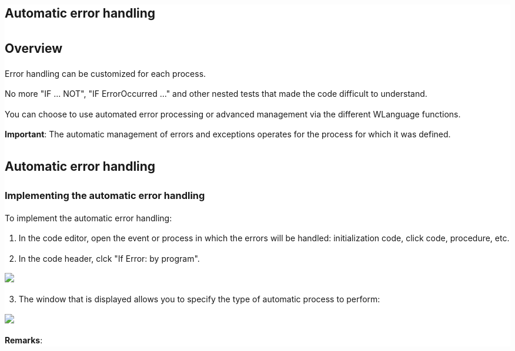 





## Automatic error handling

			






<a name="NOTE1"></a>
<a name="NOTE1_1"></a>


## Overview
<a name="overview_ELTTEXTE000289"></a>
Error handling can be customized for each process.

No more "IF ... NOT", "IF ErrorOccurred ..." and other nested tests that made the code difficult to understand.

You can choose to use automated error processing or advanced management via the different WLanguage functions.

**Important**: The automatic management of errors and exceptions operates for the process for which it was defined.

<a name="NOTE2"></a>
<a name="NOTE2_1"></a>


## Automatic error handling
<a name="automatic_error_handling_ELTTEXTE000313"></a>


### Implementing the automatic error handling
<a name="implementing_the_automatic_error_handling_ELTPARAGRAPHE000024"></a>

To implement the automatic error handling: 

1. In the code editor, open the event or process in which the errors will be handled: initialization code, click code, procedure, etc.

2. In the code header, clck "If Error: by program".
	
![](https://doc.pcsoft.fr/en-US/images/image.awp?langid=3&name=Erreur_auto1.gif&type=thumb)


3. The window that is displayed allows you to specify the type of automatic process to perform:
	
![](https://doc.pcsoft.fr/en-US/images/image.awp?langid=3&name=Erreur_auto2.gif&type=thumb)





**Remarks**:

